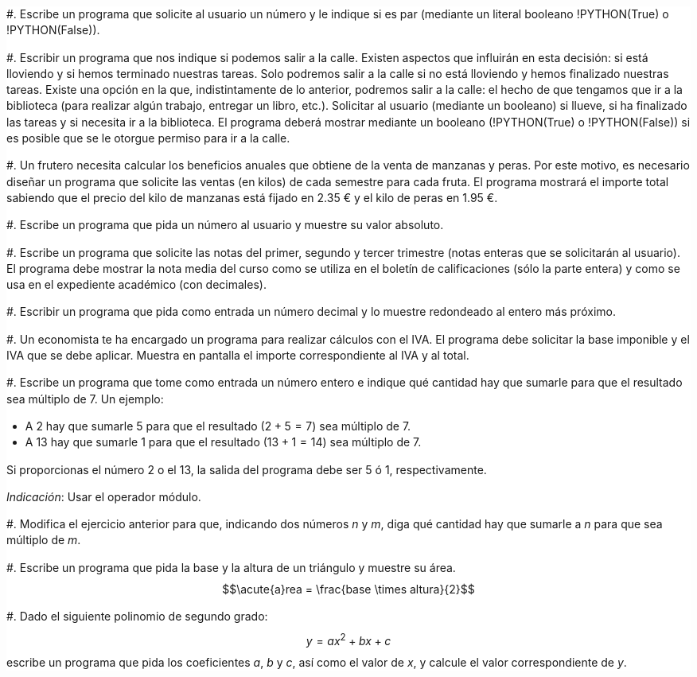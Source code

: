 #. Escribe un programa que solicite al usuario un número y le indique si es par
   (mediante un literal booleano !PYTHON(True) o !PYTHON(False)).

#. Escribir un programa que nos indique si podemos salir a la calle. Existen
   aspectos que influirán en esta decisión: si está lloviendo y si hemos
   terminado nuestras tareas. Solo podremos salir a la calle si no está
   lloviendo y hemos finalizado nuestras tareas. Existe una opción en la que,
   indistintamente de lo anterior, podremos salir a la calle: el hecho de que
   tengamos que ir a la biblioteca (para realizar algún trabajo, entregar un
   libro, etc.). Solicitar al usuario (mediante un booleano) si llueve, si ha
   finalizado las tareas y si necesita ir a la biblioteca. El programa deberá
   mostrar mediante un booleano (!PYTHON(True) o !PYTHON(False)) si es posible
   que se le otorgue permiso para ir a la calle.

#. Un frutero necesita calcular los beneficios anuales que obtiene de la venta
   de manzanas y peras. Por este motivo, es necesario diseñar un programa que
   solicite las ventas (en kilos) de cada semestre para cada fruta. El programa
   mostrará el importe total sabiendo que el precio del kilo de manzanas está
   fijado en 2.35 € y el kilo de peras en 1.95 €.

#. Escribe un programa que pida un número al usuario y muestre su valor
   absoluto.

#. Escribe un programa que solicite las notas del primer, segundo y tercer
   trimestre (notas enteras que se solicitarán al usuario). El programa debe
   mostrar la nota media del curso como se utiliza en el boletín de
   calificaciones (sólo la parte entera) y como se usa en el expediente
   académico (con decimales).

#. Escribir un programa que pida como entrada un número decimal y lo muestre
   redondeado al entero más próximo.

#. Un economista te ha encargado un programa para realizar cálculos con el IVA.
   El programa debe solicitar la base imponible y el IVA que se debe aplicar.
   Muestra en pantalla el importe correspondiente al IVA y al total.

#. Escribe un programa que tome como entrada un número entero e indique qué
   cantidad hay que sumarle para que el resultado sea múltiplo de 7. Un
   ejemplo:

   - A 2 hay que sumarle 5 para que el resultado ($2 + 5 = 7$) sea múltiplo de 7.
   - A 13 hay que sumarle 1 para que el resultado ($13 + 1 = 14$) sea múltiplo
     de 7.

   Si proporcionas el número 2 o el 13, la salida del programa debe ser 5 ó 1,
   respectivamente.

   _Indicación_: Usar el operador módulo.

#. Modifica el ejercicio anterior para que, indicando dos números _n_ y _m_,
   diga qué cantidad hay que sumarle a _n_ para que sea múltiplo de _m_.

#. Escribe un programa que pida la base y la altura de un triángulo y muestre
   su área. $$\acute{a}rea = \frac{base \times altura}{2}$$

#. Dado el siguiente polinomio de segundo grado: $$y = ax^2 + bx + c$$ escribe
   un programa que pida los coeficientes _a_, _b_ y _c_, así como el valor de
   _x_, y calcule el valor correspondiente de _y_.
